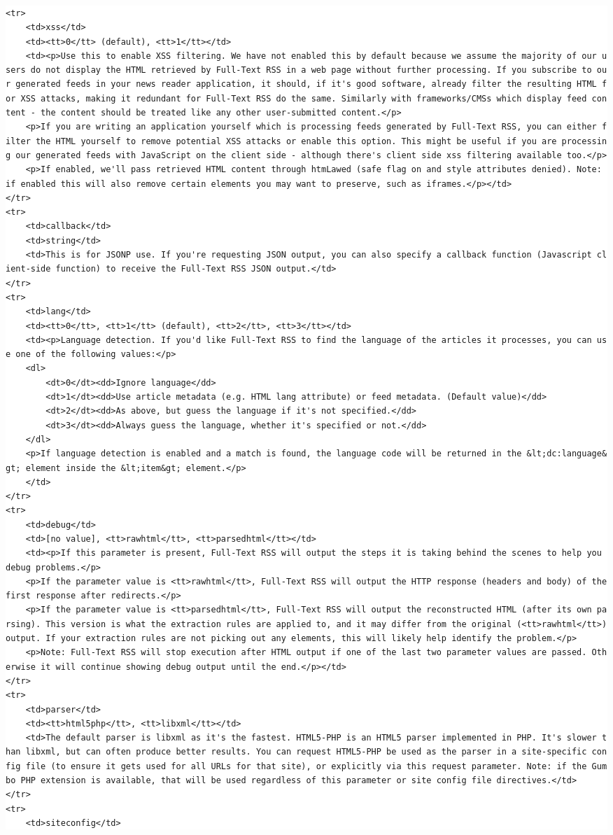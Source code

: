     <tr>
        <td>xss</td>
        <td><tt>0</tt> (default), <tt>1</tt></td>
        <td><p>Use this to enable XSS filtering. We have not enabled this by default because we assume the majority of our users do not display the HTML retrieved by Full-Text RSS in a web page without further processing. If you subscribe to our generated feeds in your news reader application, it should, if it's good software, already filter the resulting HTML for XSS attacks, making it redundant for Full-Text RSS do the same. Similarly with frameworks/CMSs which display feed content - the content should be treated like any other user-submitted content.</p>
        <p>If you are writing an application yourself which is processing feeds generated by Full-Text RSS, you can either filter the HTML yourself to remove potential XSS attacks or enable this option. This might be useful if you are processing our generated feeds with JavaScript on the client side - although there's client side xss filtering available too.</p>
        <p>If enabled, we'll pass retrieved HTML content through htmLawed (safe flag on and style attributes denied). Note: if enabled this will also remove certain elements you may want to preserve, such as iframes.</p></td>
    </tr>
    <tr>
        <td>callback</td>
        <td>string</td>
        <td>This is for JSONP use. If you're requesting JSON output, you can also specify a callback function (Javascript client-side function) to receive the Full-Text RSS JSON output.</td>
    </tr>
    <tr>
        <td>lang</td>
        <td><tt>0</tt>, <tt>1</tt> (default), <tt>2</tt>, <tt>3</tt></td>
        <td><p>Language detection. If you'd like Full-Text RSS to find the language of the articles it processes, you can use one of the following values:</p>
        <dl>
            <dt>0</dt><dd>Ignore language</dd>
            <dt>1</dt><dd>Use article metadata (e.g. HTML lang attribute) or feed metadata. (Default value)</dd>
            <dt>2</dt><dd>As above, but guess the language if it's not specified.</dd>
            <dt>3</dt><dd>Always guess the language, whether it's specified or not.</dd>
        </dl>
        <p>If language detection is enabled and a match is found, the language code will be returned in the &lt;dc:language&gt; element inside the &lt;item&gt; element.</p>
        </td>
    </tr>
    <tr>
        <td>debug</td>
        <td>[no value], <tt>rawhtml</tt>, <tt>parsedhtml</tt></td>
        <td><p>If this parameter is present, Full-Text RSS will output the steps it is taking behind the scenes to help you debug problems.</p>
        <p>If the parameter value is <tt>rawhtml</tt>, Full-Text RSS will output the HTTP response (headers and body) of the first response after redirects.</p> 
        <p>If the parameter value is <tt>parsedhtml</tt>, Full-Text RSS will output the reconstructed HTML (after its own parsing). This version is what the extraction rules are applied to, and it may differ from the original (<tt>rawhtml</tt>) output. If your extraction rules are not picking out any elements, this will likely help identify the problem.</p>
        <p>Note: Full-Text RSS will stop execution after HTML output if one of the last two parameter values are passed. Otherwise it will continue showing debug output until the end.</p></td>
    </tr>
    <tr>
        <td>parser</td>
        <td><tt>html5php</tt>, <tt>libxml</tt></td>
        <td>The default parser is libxml as it's the fastest. HTML5-PHP is an HTML5 parser implemented in PHP. It's slower than libxml, but can often produce better results. You can request HTML5-PHP be used as the parser in a site-specific config file (to ensure it gets used for all URLs for that site), or explicitly via this request parameter. Note: if the Gumbo PHP extension is available, that will be used regardless of this parameter or site config file directives.</td>
    </tr>
    <tr>
        <td>siteconfig</td>